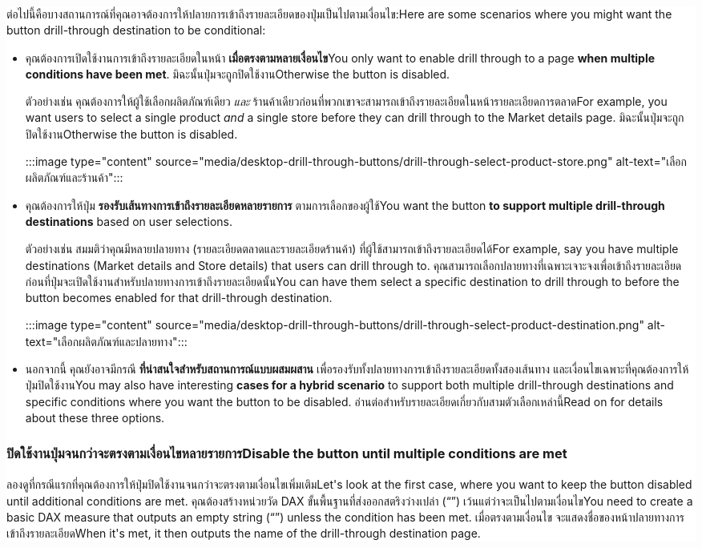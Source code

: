<span data-ttu-id="53ffb-182">ต่อไปนี้คือบางสถานการณ์ที่คุณอาจต้องการให้ปลายการเข้าถึงรายละเอียดของปุ่มเป็นไปตามเงื่อนไข:</span><span class="sxs-lookup"><span data-stu-id="53ffb-182">Here are some scenarios where you might want the button drill-through destination to be conditional:</span></span>

- <span data-ttu-id="53ffb-183">คุณต้องการเปิดใช้งานการเข้าถึงรายละเอียดในหน้า **เมื่อตรงตามหลายเงื่อนไข**</span><span class="sxs-lookup"><span data-stu-id="53ffb-183">You only want to enable drill through to a page **when multiple conditions have been met**.</span></span> <span data-ttu-id="53ffb-184">มิฉะนั้นปุ่มจะถูกปิดใช้งาน</span><span class="sxs-lookup"><span data-stu-id="53ffb-184">Otherwise the button is disabled.</span></span>

    <span data-ttu-id="53ffb-185">ตัวอย่างเช่น คุณต้องการให้ผู้ใช้เลือกผลิตภัณฑ์เดียว *และ* ร้านค้าเดียวก่อนที่พวกเขาจะสามารถเข้าถึงรายละเอียดในหน้ารายละเอียดการตลาด</span><span class="sxs-lookup"><span data-stu-id="53ffb-185">For example, you want users to select a single product *and* a single store before they can drill through to the Market details page.</span></span> <span data-ttu-id="53ffb-186">มิฉะนั้นปุ่มจะถูกปิดใช้งาน</span><span class="sxs-lookup"><span data-stu-id="53ffb-186">Otherwise the button is disabled.</span></span>

    :::image type="content" source="media/desktop-drill-through-buttons/drill-through-select-product-store.png" alt-text="เลือกผลิตภัณฑ์และร้านค้า":::
 
- <span data-ttu-id="53ffb-188">คุณต้องการให้ปุ่ม  **รองรับเส้นทางการเข้าถึงรายละเอียดหลายรายการ** ตามการเลือกของผู้ใช้</span><span class="sxs-lookup"><span data-stu-id="53ffb-188">You want the button **to support multiple drill-through destinations** based on user selections.</span></span>

    <span data-ttu-id="53ffb-189">ตัวอย่างเช่น สมมติว่าคุณมีหลายปลายทาง (รายละเอียดตลาดและรายละเอียดร้านค้า) ที่ผู้ใช้สามารถเข้าถึงรายละเอียดได้</span><span class="sxs-lookup"><span data-stu-id="53ffb-189">For example, say you have multiple destinations (Market details and Store details) that users can drill through to.</span></span> <span data-ttu-id="53ffb-190">คุณสามารถเลือกปลายทางที่เฉพาะเจาะจงเพื่อเข้าถึงรายละเอียดก่อนที่ปุ่มจะเปิดใช้งานสำหรับปลายทางการเข้าถึงรายละเอียดนั้น</span><span class="sxs-lookup"><span data-stu-id="53ffb-190">You can have them select a specific destination to drill through to before the button becomes enabled for that drill-through destination.</span></span>

    :::image type="content" source="media/desktop-drill-through-buttons/drill-through-select-product-destination.png" alt-text="เลือกผลิตภัณฑ์และปลายทาง":::
 
- <span data-ttu-id="53ffb-192">นอกจากนี้ คุณยังอาจมีกรณี **ที่น่าสนใจสำหรับสถานการณ์แบบผสมผสาน** เพื่อรองรับทั้งปลายทางการเข้าถึงรายละเอียดทั้งสองเส้นทาง และเงื่อนไขเฉพาะที่คุณต้องการให้ปุ่มปิดใช้งาน</span><span class="sxs-lookup"><span data-stu-id="53ffb-192">You may also have interesting **cases for a hybrid scenario** to support both multiple drill-through destinations and specific conditions where you want the button to be disabled.</span></span> <span data-ttu-id="53ffb-193">อ่านต่อสำหรับรายละเอียดเกี่ยวกับสามตัวเลือกเหล่านี้</span><span class="sxs-lookup"><span data-stu-id="53ffb-193">Read on for details about these three options.</span></span>

### <a name="disable-the-button-until-multiple-conditions-are-met"></a><span data-ttu-id="53ffb-194">ปิดใช้งานปุ่มจนกว่าจะตรงตามเงื่อนไขหลายรายการ</span><span class="sxs-lookup"><span data-stu-id="53ffb-194">Disable the button until multiple conditions are met</span></span>

<span data-ttu-id="53ffb-195">ลองดูที่กรณีแรกที่คุณต้องการให้ปุ่มปิดใช้งานจนกว่าจะตรงตามเงื่อนไขเพิ่มเติม</span><span class="sxs-lookup"><span data-stu-id="53ffb-195">Let's look at the first case, where you want to keep the button disabled until additional conditions are met.</span></span> <span data-ttu-id="53ffb-196">คุณต้องสร้างหน่วยวัด DAX ขั้นพื้นฐานที่ส่งออกสตริงว่างเปล่า (“”) เว้นแต่ว่าจะเป็นไปตามเงื่อนไข</span><span class="sxs-lookup"><span data-stu-id="53ffb-196">You need to create a basic DAX measure that outputs an empty string (“”) unless the condition has been met.</span></span> <span data-ttu-id="53ffb-197">เมื่อตรงตามเงื่อนไข จะแสดงชื่อของหน้าปลายทางการเข้าถึงรายละเอียด</span><span class="sxs-lookup"><span data-stu-id="53ffb-197">When it's met, it then outputs the name of the drill-through destination page.</span></span>
